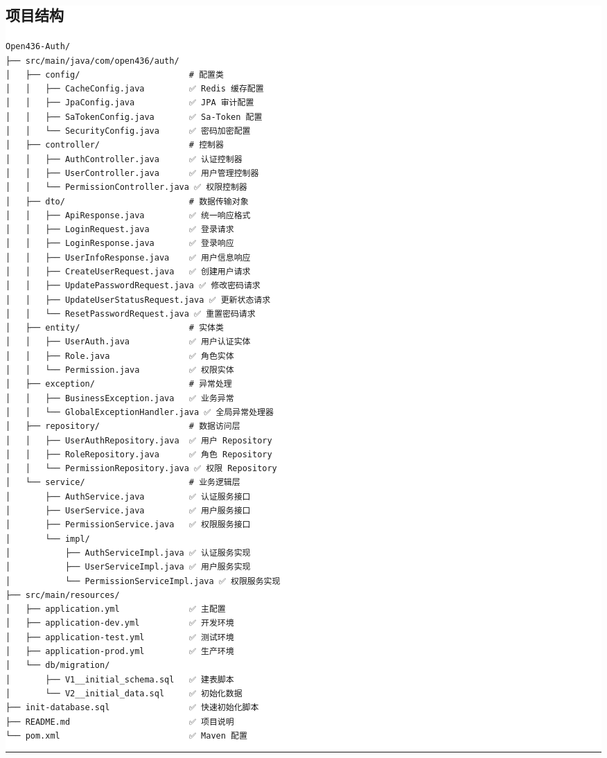 
## 项目结构

```
Open436-Auth/
├── src/main/java/com/open436/auth/
│   ├── config/                      # 配置类
│   │   ├── CacheConfig.java         ✅ Redis 缓存配置
│   │   ├── JpaConfig.java           ✅ JPA 审计配置
│   │   ├── SaTokenConfig.java       ✅ Sa-Token 配置
│   │   └── SecurityConfig.java      ✅ 密码加密配置
│   ├── controller/                  # 控制器
│   │   ├── AuthController.java      ✅ 认证控制器
│   │   ├── UserController.java      ✅ 用户管理控制器
│   │   └── PermissionController.java ✅ 权限控制器
│   ├── dto/                         # 数据传输对象
│   │   ├── ApiResponse.java         ✅ 统一响应格式
│   │   ├── LoginRequest.java        ✅ 登录请求
│   │   ├── LoginResponse.java       ✅ 登录响应
│   │   ├── UserInfoResponse.java    ✅ 用户信息响应
│   │   ├── CreateUserRequest.java   ✅ 创建用户请求
│   │   ├── UpdatePasswordRequest.java ✅ 修改密码请求
│   │   ├── UpdateUserStatusRequest.java ✅ 更新状态请求
│   │   └── ResetPasswordRequest.java ✅ 重置密码请求
│   ├── entity/                      # 实体类
│   │   ├── UserAuth.java            ✅ 用户认证实体
│   │   ├── Role.java                ✅ 角色实体
│   │   └── Permission.java          ✅ 权限实体
│   ├── exception/                   # 异常处理
│   │   ├── BusinessException.java   ✅ 业务异常
│   │   └── GlobalExceptionHandler.java ✅ 全局异常处理器
│   ├── repository/                  # 数据访问层
│   │   ├── UserAuthRepository.java  ✅ 用户 Repository
│   │   ├── RoleRepository.java      ✅ 角色 Repository
│   │   └── PermissionRepository.java ✅ 权限 Repository
│   └── service/                     # 业务逻辑层
│       ├── AuthService.java         ✅ 认证服务接口
│       ├── UserService.java         ✅ 用户服务接口
│       ├── PermissionService.java   ✅ 权限服务接口
│       └── impl/
│           ├── AuthServiceImpl.java ✅ 认证服务实现
│           ├── UserServiceImpl.java ✅ 用户服务实现
│           └── PermissionServiceImpl.java ✅ 权限服务实现
├── src/main/resources/
│   ├── application.yml              ✅ 主配置
│   ├── application-dev.yml          ✅ 开发环境
│   ├── application-test.yml         ✅ 测试环境
│   ├── application-prod.yml         ✅ 生产环境
│   └── db/migration/
│       ├── V1__initial_schema.sql   ✅ 建表脚本
│       └── V2__initial_data.sql     ✅ 初始化数据
├── init-database.sql                ✅ 快速初始化脚本
├── README.md                        ✅ 项目说明
└── pom.xml                          ✅ Maven 配置
```

---